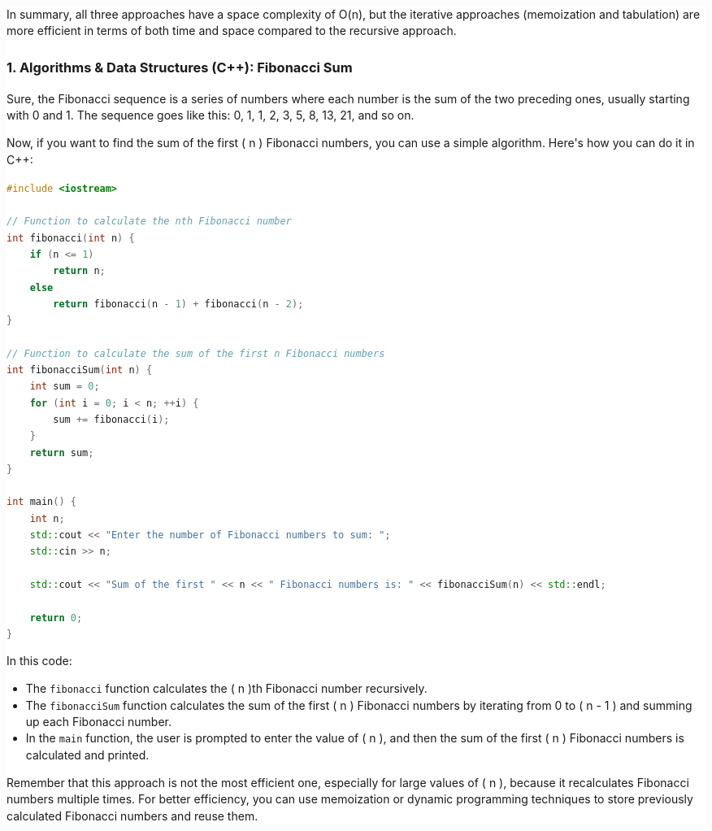 In summary, all three approaches have a space complexity of O(n), but the iterative approaches (memoization and tabulation) are more efficient in terms of both time and space compared to the recursive approach.

### 1. Algorithms & Data Structures (C++): Fibonacci Sum

Sure, the Fibonacci sequence is a series of numbers where each number is the sum of the two preceding ones, usually starting with 0 and 1. The sequence goes like this: 0, 1, 1, 2, 3, 5, 8, 13, 21, and so on.

Now, if you want to find the sum of the first \( n \) Fibonacci numbers, you can use a simple algorithm. Here's how you can do it in C++:

```cpp
#include <iostream>

// Function to calculate the nth Fibonacci number
int fibonacci(int n) {
    if (n <= 1)
        return n;
    else
        return fibonacci(n - 1) + fibonacci(n - 2);
}

// Function to calculate the sum of the first n Fibonacci numbers
int fibonacciSum(int n) {
    int sum = 0;
    for (int i = 0; i < n; ++i) {
        sum += fibonacci(i);
    }
    return sum;
}

int main() {
    int n;
    std::cout << "Enter the number of Fibonacci numbers to sum: ";
    std::cin >> n;

    std::cout << "Sum of the first " << n << " Fibonacci numbers is: " << fibonacciSum(n) << std::endl;

    return 0;
}
```

In this code:

- The `fibonacci` function calculates the \( n \)th Fibonacci number recursively.
- The `fibonacciSum` function calculates the sum of the first \( n \) Fibonacci numbers by iterating from 0 to \( n - 1 \) and summing up each Fibonacci number.
- In the `main` function, the user is prompted to enter the value of \( n \), and then the sum of the first \( n \) Fibonacci numbers is calculated and printed.

Remember that this approach is not the most efficient one, especially for large values of \( n \), because it recalculates Fibonacci numbers multiple times. For better efficiency, you can use memoization or dynamic programming techniques to store previously calculated Fibonacci numbers and reuse them.
